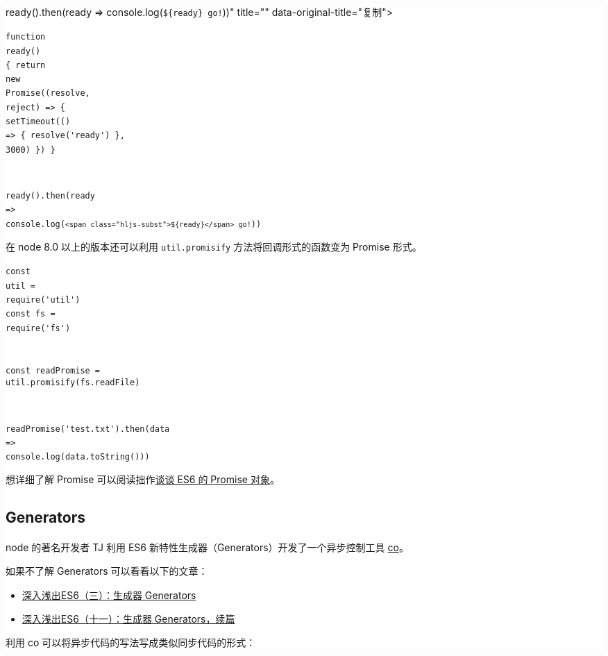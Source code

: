 ready().then(ready => console.log(`${ready} go!`))" title="" data-original-title="复制"></span>
      <span type="button" class="saveToNote code-tool" data-toggle="tooltip" data-placement="top" title="" data-original-title="放进笔记"></span>
      </div>
      </div><pre class="javascript hljs"><code class="javascript"><span class="hljs-function"><span class="hljs-keyword">function</span> <span class="hljs-title">ready</span>(<span class="hljs-params"></span>) </span>{
  <span class="hljs-keyword">return</span> <span class="hljs-keyword">new</span> <span class="hljs-built_in">Promise</span>(<span class="hljs-function">(<span class="hljs-params">resolve, reject</span>) =&gt;</span> {
    setTimeout(<span class="hljs-function"><span class="hljs-params">()</span> =&gt;</span> {
      resolve(<span class="hljs-string">'ready'</span>)
    }, <span class="hljs-number">3000</span>)
  })
}

ready().then(<span class="hljs-function"><span class="hljs-params">ready</span> =&gt;</span> <span class="hljs-built_in">console</span>.log(<span class="hljs-string">`<span class="hljs-subst">${ready}</span> go!`</span>))</code></pre>
<p>在 node 8.0 以上的版本还可以利用 <code>util.promisify</code> 方法将回调形式的函数变为 Promise 形式。</p>
<div class="widget-codetool" style="display:none;">
      <div class="widget-codetool--inner">
      <span class="selectCode code-tool" data-toggle="tooltip" data-placement="top" title="" data-original-title="全选"></span>
      <span type="button" class="copyCode code-tool" data-toggle="tooltip" data-placement="top" data-clipboard-text="const util = require('util')
const fs = require('fs')

const readPromise = util.promisify(fs.readFile)

readPromise('test.txt').then(data => console.log(data.toString()))" title="" data-original-title="复制"></span>
      <span type="button" class="saveToNote code-tool" data-toggle="tooltip" data-placement="top" title="" data-original-title="放进笔记"></span>
      </div>
      </div><pre class="javascript hljs"><code class="javascript"><span class="hljs-keyword">const</span> util = <span class="hljs-built_in">require</span>(<span class="hljs-string">'util'</span>)
<span class="hljs-keyword">const</span> fs = <span class="hljs-built_in">require</span>(<span class="hljs-string">'fs'</span>)

<span class="hljs-keyword">const</span> readPromise = util.promisify(fs.readFile)

readPromise(<span class="hljs-string">'test.txt'</span>).then(<span class="hljs-function"><span class="hljs-params">data</span> =&gt;</span> <span class="hljs-built_in">console</span>.log(data.toString()))</code></pre>
<p>想详细了解 Promise 可以阅读拙作<a href="http://blog.acwong.org/2015/06/22/es6-promise/" rel="nofollow noreferrer" target="_blank">谈谈 ES6 的 Promise 对象</a>。</p>
<h2 id="articleHeader2">Generators</h2>
<p>node 的著名开发者 TJ 利用 ES6 新特性生成器（Generators）开发了一个异步控制工具 <a href="https://github.com/tj/co" rel="nofollow noreferrer" target="_blank">co</a>。</p>
<p>如果不了解 Generators 可以看看以下的文章：</p>
<ul>
<li><p><a href="http://www.infoq.com/cn/articles/es6-in-depth-generators" rel="nofollow noreferrer" target="_blank">深入浅出ES6（三）：生成器 Generators</a></p></li>
<li><p><a href="http://www.infoq.com/cn/articles/es6-in-depth-generators-continued" rel="nofollow noreferrer" target="_blank">深入浅出ES6（十一）：生成器 Generators，续篇</a></p></li>
</ul>
<p>利用 co 可以将异步代码的写法写成类似同步代码的形式：</p>
<div class="widget-codetool" style="display:none;">
      <div class="widget-codetool--inner">
      <span class="selectCode code-tool" data-toggle="tooltip" data-placement="top" title="" data-original-title="全选"></span>
      <span type="button" class="copyCode code-tool" data-toggle="tooltip" data-placement="top" data-clipboard-text="const util = require('util')
const fs = require('fs')
const co = require('co')